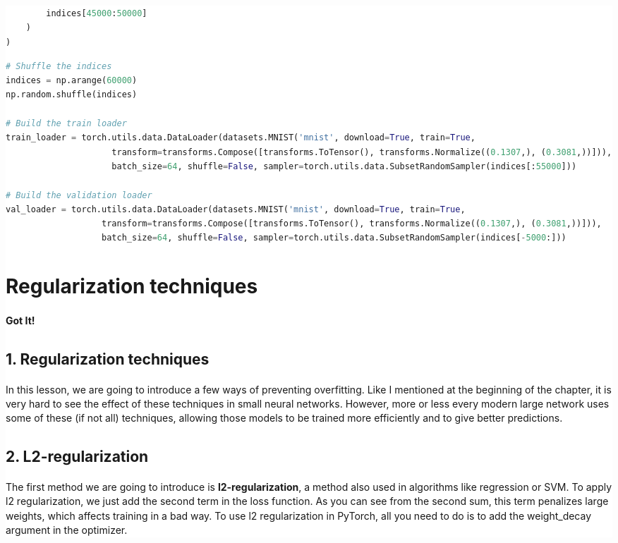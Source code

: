 ```python
        indices[45000:50000]
    )
)
```











```python
# Shuffle the indices
indices = np.arange(60000)
np.random.shuffle(indices)

# Build the train loader
train_loader = torch.utils.data.DataLoader(datasets.MNIST('mnist', download=True, train=True,
                     transform=transforms.Compose([transforms.ToTensor(), transforms.Normalize((0.1307,), (0.3081,))])),
                     batch_size=64, shuffle=False, sampler=torch.utils.data.SubsetRandomSampler(indices[:55000]))

# Build the validation loader
val_loader = torch.utils.data.DataLoader(datasets.MNIST('mnist', download=True, train=True,
                   transform=transforms.Compose([transforms.ToTensor(), transforms.Normalize((0.1307,), (0.3081,))])),
                   batch_size=64, shuffle=False, sampler=torch.utils.data.SubsetRandomSampler(indices[-5000:]))
```







# Regularization techniques

**Got It!**

## 1. Regularization techniques

In this lesson, we are going to introduce a few ways of preventing overfitting. Like I mentioned at the beginning of the chapter, it is very hard to see the effect of these techniques in small neural networks. However, more or less every modern large network uses some of these (if not all) techniques, allowing those models to be trained more efficiently and to give better predictions.

## 2. L2-regularization

The first method we are going to introduce is **l2-regularization**, a method also used in algorithms like regression or SVM. To apply l2 regularization, we just add the second term in the loss function. As you can see from the second sum, this term penalizes large weights, which affects training in a bad way. To use l2 regularization in PyTorch, all you need to do is to add the weight_decay argument in the optimizer.
